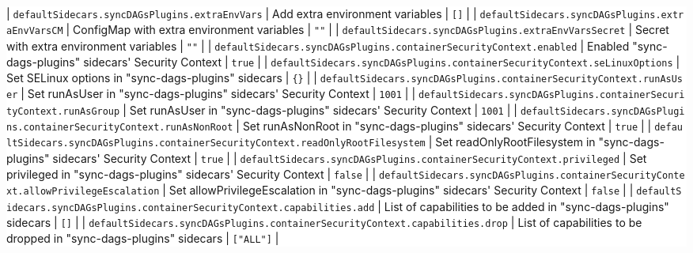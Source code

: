 | `defaultSidecars.syncDAGsPlugins.extraEnvVars`                                                | Add extra environment variables                                                                                                                                                                                                                                                                                                      | `[]`                      |
| `defaultSidecars.syncDAGsPlugins.extraEnvVarsCM`                                              | ConfigMap with extra environment variables                                                                                                                                                                                                                                                                                           | `""`                      |
| `defaultSidecars.syncDAGsPlugins.extraEnvVarsSecret`                                          | Secret with extra environment variables                                                                                                                                                                                                                                                                                              | `""`                      |
| `defaultSidecars.syncDAGsPlugins.containerSecurityContext.enabled`                            | Enabled "sync-dags-plugins" sidecars' Security Context                                                                                                                                                                                                                                                                               | `true`                    |
| `defaultSidecars.syncDAGsPlugins.containerSecurityContext.seLinuxOptions`                     | Set SELinux options in "sync-dags-plugins" sidecars                                                                                                                                                                                                                                                                                  | `{}`                      |
| `defaultSidecars.syncDAGsPlugins.containerSecurityContext.runAsUser`                          | Set runAsUser in "sync-dags-plugins" sidecars' Security Context                                                                                                                                                                                                                                                                      | `1001`                    |
| `defaultSidecars.syncDAGsPlugins.containerSecurityContext.runAsGroup`                         | Set runAsUser in "sync-dags-plugins" sidecars' Security Context                                                                                                                                                                                                                                                                      | `1001`                    |
| `defaultSidecars.syncDAGsPlugins.containerSecurityContext.runAsNonRoot`                       | Set runAsNonRoot in "sync-dags-plugins" sidecars' Security Context                                                                                                                                                                                                                                                                   | `true`                    |
| `defaultSidecars.syncDAGsPlugins.containerSecurityContext.readOnlyRootFilesystem`             | Set readOnlyRootFilesystem in "sync-dags-plugins" sidecars' Security Context                                                                                                                                                                                                                                                         | `true`                    |
| `defaultSidecars.syncDAGsPlugins.containerSecurityContext.privileged`                         | Set privileged in "sync-dags-plugins" sidecars' Security Context                                                                                                                                                                                                                                                                     | `false`                   |
| `defaultSidecars.syncDAGsPlugins.containerSecurityContext.allowPrivilegeEscalation`           | Set allowPrivilegeEscalation in "sync-dags-plugins" sidecars' Security Context                                                                                                                                                                                                                                                       | `false`                   |
| `defaultSidecars.syncDAGsPlugins.containerSecurityContext.capabilities.add`                   | List of capabilities to be added in "sync-dags-plugins" sidecars                                                                                                                                                                                                                                                                     | `[]`                      |
| `defaultSidecars.syncDAGsPlugins.containerSecurityContext.capabilities.drop`                  | List of capabilities to be dropped in "sync-dags-plugins" sidecars                                                                                                                                                                                                                                                                   | `["ALL"]`                 |
